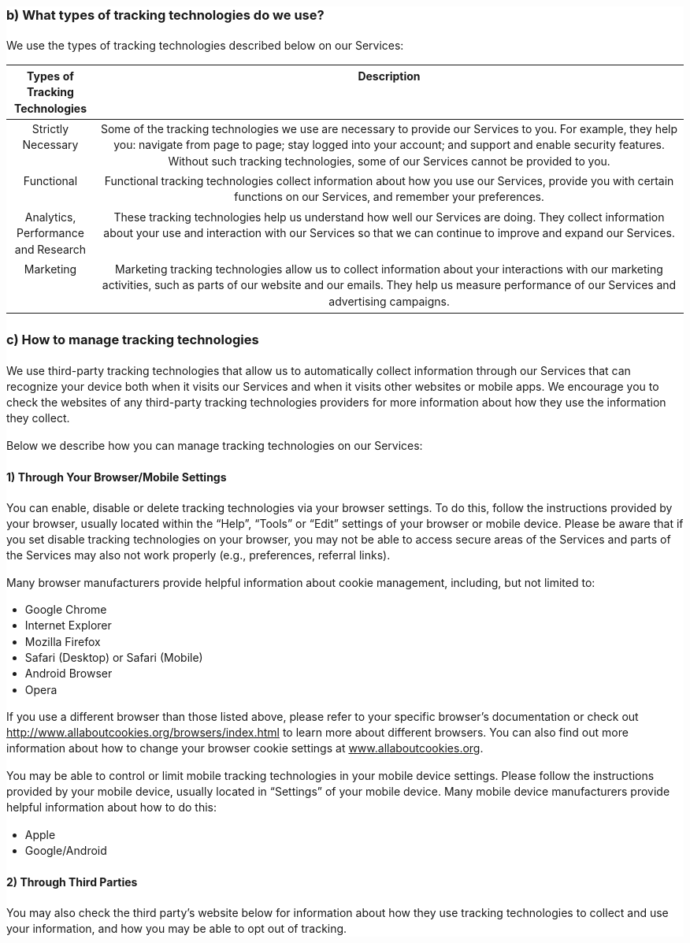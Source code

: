 ### b) What types of tracking technologies do we use?
We use the types of tracking technologies described below on our Services:

|Types of Tracking Technologies|Description|
|:-:|:-:|
|Strictly Necessary|Some of the tracking technologies we use are necessary to provide our Services to you. For example, they help you: navigate from page to page; stay logged into your account; and support and enable security features. Without such tracking technologies, some of our Services cannot be provided to you.|
|Functional|Functional tracking technologies collect information about how you use our Services, provide you with certain functions on our Services, and remember your preferences.|
|Analytics, Performance and Research|These tracking technologies help us understand how well our Services are doing. They collect information about your use and interaction with our Services so that we can continue to improve and expand our Services.|
|Marketing|Marketing tracking technologies allow us to collect information about your interactions with our marketing activities, such as parts of our website and our emails. They help us measure performance of our Services and advertising campaigns.|

### c) How to manage tracking technologies
We use third-party tracking technologies that allow us to automatically collect information through our Services that can recognize your device both when it visits our Services and when it visits other websites or mobile apps. We encourage you to check the websites of any third-party tracking technologies providers for more information about how they use the information they collect.

Below we describe how you can manage tracking technologies on our Services:

#### 1) Through Your Browser/Mobile Settings
You can enable, disable or delete tracking technologies via your browser settings. To do this, follow the instructions provided by your browser, usually located within the “Help”, “Tools” or “Edit” settings of your browser or mobile device. Please be aware that if you set disable tracking technologies on your browser, you may not be able to access secure areas of the Services and parts of the Services may also not work properly (e.g., preferences, referral links).

Many browser manufacturers provide helpful information about cookie management, including, but not limited to:

- Google Chrome
- Internet Explorer
- Mozilla Firefox
- Safari (Desktop) or Safari (Mobile)
- Android Browser
- Opera

If you use a different browser than those listed above, please refer to your specific browser’s documentation or check out http://www.allaboutcookies.org/browsers/index.html to learn more about different browsers. You can also find out more information about how to change your browser cookie settings at www.allaboutcookies.org.

You may be able to control or limit mobile tracking technologies in your mobile device settings. Please follow the instructions provided by your mobile device, usually located in “Settings” of your mobile device. Many mobile device manufacturers provide helpful information about how to do this:

- Apple 
- Google/Android

#### 2) Through Third Parties
You may also check the third party’s website below for information about how they use tracking technologies to collect and use your information, and how you may be able to opt out of tracking.
